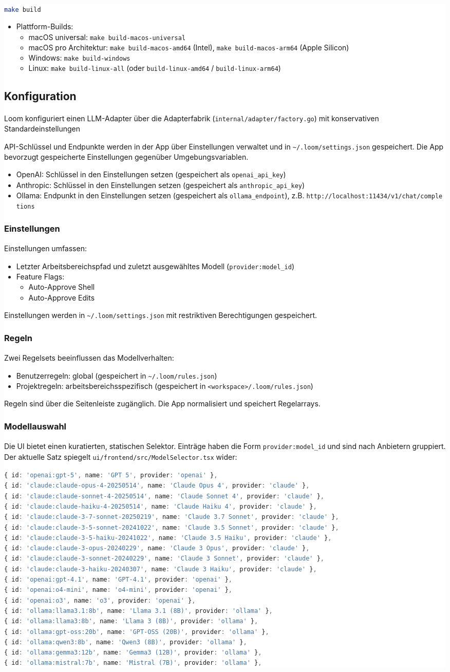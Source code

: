 ```bash
make build
```

- Plattform-Builds:
  - macOS universal: `make build-macos-universal`
  - macOS pro Architektur: `make build-macos-amd64` (Intel), `make build-macos-arm64` (Apple Silicon)
  - Windows: `make build-windows`
  - Linux: `make build-linux-all` (oder `build-linux-amd64` / `build-linux-arm64`)

## Konfiguration

Loom konfiguriert einen LLM-Adapter über die Adapterfabrik (`internal/adapter/factory.go`) mit konservativen Standardeinstellungen

API-Schlüssel und Endpunkte werden in der App über Einstellungen verwaltet und in `~/.loom/settings.json` gespeichert. Die App bevorzugt gespeicherte Einstellungen gegenüber Umgebungsvariablen.

- OpenAI: Schlüssel in den Einstellungen setzen (gespeichert als `openai_api_key`)
- Anthropic: Schlüssel in den Einstellungen setzen (gespeichert als `anthropic_api_key`)
- Ollama: Endpunkt in den Einstellungen setzen (gespeichert als `ollama_endpoint`), z.B. `http://localhost:11434/v1/chat/completions`

### Einstellungen

Einstellungen umfassen:
- Letzter Arbeitsbereichspfad und zuletzt ausgewähltes Modell (`provider:model_id`)
- Feature Flags:
  - Auto-Approve Shell
  - Auto-Approve Edits

Einstellungen werden in `~/.loom/settings.json` mit restriktiven Berechtigungen gespeichert.

### Regeln

Zwei Regelsets beeinflussen das Modellverhalten:
- Benutzerregeln: global (gespeichert in `~/.loom/rules.json`)
- Projektregeln: arbeitsbereichsspezifisch (gespeichert in `<workspace>/.loom/rules.json`)

Regeln sind über die Seitenleiste zugänglich. Die App normalisiert und speichert Regelarrays.

### Modellauswahl

Die UI bietet einen kuratierten, statischen Selektor. Einträge haben die Form `provider:model_id` und sind nach Anbietern gruppiert. Der aktuelle Satz spiegelt `ui/frontend/src/ModelSelector.tsx` wider:

```ts
{ id: 'openai:gpt-5', name: 'GPT 5', provider: 'openai' },
{ id: 'claude:claude-opus-4-20250514', name: 'Claude Opus 4', provider: 'claude' },
{ id: 'claude:claude-sonnet-4-20250514', name: 'Claude Sonnet 4', provider: 'claude' },
{ id: 'claude:claude-haiku-4-20250514', name: 'Claude Haiku 4', provider: 'claude' },
{ id: 'claude:claude-3-7-sonnet-20250219', name: 'Claude 3.7 Sonnet', provider: 'claude' },
{ id: 'claude:claude-3-5-sonnet-20241022', name: 'Claude 3.5 Sonnet', provider: 'claude' },
{ id: 'claude:claude-3-5-haiku-20241022', name: 'Claude 3.5 Haiku', provider: 'claude' },
{ id: 'claude:claude-3-opus-20240229', name: 'Claude 3 Opus', provider: 'claude' },
{ id: 'claude:claude-3-sonnet-20240229', name: 'Claude 3 Sonnet', provider: 'claude' },
{ id: 'claude:claude-3-haiku-20240307', name: 'Claude 3 Haiku', provider: 'claude' },
{ id: 'openai:gpt-4.1', name: 'GPT-4.1', provider: 'openai' },
{ id: 'openai:o4-mini', name: 'o4-mini', provider: 'openai' },
{ id: 'openai:o3', name: 'o3', provider: 'openai' },
{ id: 'ollama:llama3.1:8b', name: 'Llama 3.1 (8B)', provider: 'ollama' },
{ id: 'ollama:llama3:8b', name: 'Llama 3 (8B)', provider: 'ollama' },
{ id: 'ollama:gpt-oss:20b', name: 'GPT-OSS (20B)', provider: 'ollama' },
{ id: 'ollama:qwen3:8b', name: 'Qwen3 (8B)', provider: 'ollama' },
{ id: 'ollama:gemma3:12b', name: 'Gemma3 (12B)', provider: 'ollama' },
{ id: 'ollama:mistral:7b', name: 'Mistral (7B)', provider: 'ollama' },
```